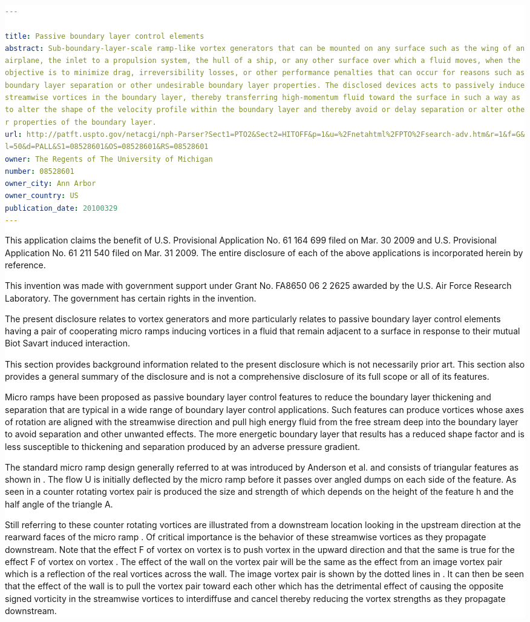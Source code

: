 ```yaml
---

title: Passive boundary layer control elements
abstract: Sub-boundary-layer-scale ramp-like vortex generators that can be mounted on any surface such as the wing of an airplane, the inlet to a propulsion system, the hull of a ship, or any other surface over which a fluid moves, when the objective is to minimize drag, irreversibility losses, or other performance penalties that can occur for reasons such as boundary layer separation or other undesirable boundary layer properties. The disclosed devices acts to passively induce streamwise vortices in the boundary layer, thereby transferring high-momentum fluid toward the surface in such a way as to alter the shape of the velocity profile within the boundary layer and thereby avoid or delay separation or alter other properties of the boundary layer.
url: http://patft.uspto.gov/netacgi/nph-Parser?Sect1=PTO2&Sect2=HITOFF&p=1&u=%2Fnetahtml%2FPTO%2Fsearch-adv.htm&r=1&f=G&l=50&d=PALL&S1=08528601&OS=08528601&RS=08528601
owner: The Regents of The University of Michigan
number: 08528601
owner_city: Ann Arbor
owner_country: US
publication_date: 20100329
---
```

This application claims the benefit of U.S. Provisional Application No. 61 164 699 filed on Mar. 30 2009 and U.S. Provisional Application No. 61 211 540 filed on Mar. 31 2009. The entire disclosure of each of the above applications is incorporated herein by reference.

This invention was made with government support under Grant No. FA8650 06 2 2625 awarded by the U.S. Air Force Research Laboratory. The government has certain rights in the invention.

The present disclosure relates to vortex generators and more particularly relates to passive boundary layer control elements having a pair of cooperating micro ramps inducing vortices in a fluid that remain adjacent to a surface in response to their mutual Biot Savart induced interaction.

This section provides background information related to the present disclosure which is not necessarily prior art. This section also provides a general summary of the disclosure and is not a comprehensive disclosure of its full scope or all of its features.

Micro ramps have been proposed as passive boundary layer control features to reduce the boundary layer thickening and separation that are typical in a wide range of boundary layer control applications. Such features can produce vortices whose axes of rotation are aligned with the streamwise direction and pull high energy fluid from the free stream deep into the boundary layer to avoid separation and other unwanted effects. The more energetic boundary layer that results has a reduced shape factor and is less susceptible to thickening and separation produced by an adverse pressure gradient.

The standard micro ramp design generally referred to at was introduced by Anderson et al. and consists of triangular features as shown in . The flow U is initially deflected by the micro ramp before it passes over angled dumps on each side of the feature. As seen in a counter rotating vortex pair is produced the size and strength of which depends on the height of the feature h and the half angle of the triangle A.

Still referring to these counter rotating vortices are illustrated from a downstream location looking in the upstream direction at the rearward faces of the micro ramp . Of critical importance is the behavior of these streamwise vortices as they propagate downstream. Note that the effect F of vortex on vortex is to push vortex in the upward direction and that the same is true for the effect F of vortex on vortex . The effect of the wall on the vortex pair will be the same as the effect from an image vortex pair which is a reflection of the real vortices across the wall. The image vortex pair is shown by the dotted lines in . It can then be seen that the effect of the wall is to pull the vortex pair toward each other which has the detrimental effect of causing the opposite signed vorticity in the streamwise vortices to interdiffuse and cancel thereby reducing the vortex strengths as they propagate downstream.
